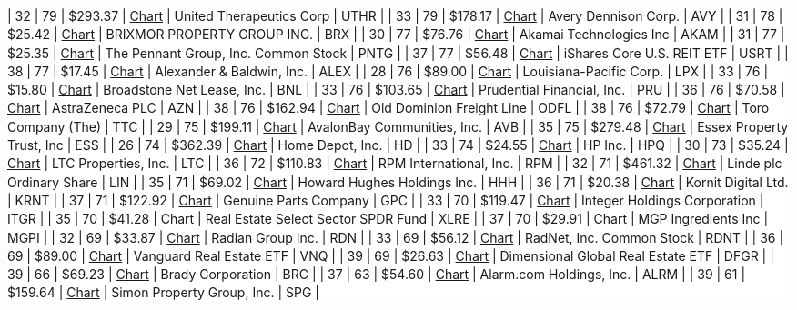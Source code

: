 | 32 | 79 | $293.37 | [Chart](https://www.tradingview.com/chart/?symbol=UTHR) | United Therapeutics Corp | UTHR |
| 33 | 79 | $178.17 | [Chart](https://www.tradingview.com/chart/?symbol=AVY) | Avery Dennison Corp. | AVY |
| 31 | 78 | $25.42 | [Chart](https://www.tradingview.com/chart/?symbol=BRX) | BRIXMOR PROPERTY GROUP INC. | BRX |
| 30 | 77 | $76.76 | [Chart](https://www.tradingview.com/chart/?symbol=AKAM) | Akamai Technologies Inc | AKAM |
| 31 | 77 | $25.35 | [Chart](https://www.tradingview.com/chart/?symbol=PNTG) | The Pennant Group, Inc. Common Stock | PNTG |
| 37 | 77 | $56.48 | [Chart](https://www.tradingview.com/chart/?symbol=USRT) | iShares Core U.S. REIT ETF | USRT |
| 38 | 77 | $17.45 | [Chart](https://www.tradingview.com/chart/?symbol=ALEX) | Alexander & Baldwin, Inc. | ALEX |
| 28 | 76 | $89.00 | [Chart](https://www.tradingview.com/chart/?symbol=LPX) | Louisiana-Pacific Corp. | LPX |
| 33 | 76 | $15.80 | [Chart](https://www.tradingview.com/chart/?symbol=BNL) | Broadstone Net Lease, Inc. | BNL |
| 33 | 76 | $103.65 | [Chart](https://www.tradingview.com/chart/?symbol=PRU) | Prudential Financial, Inc. | PRU |
| 36 | 76 | $70.58 | [Chart](https://www.tradingview.com/chart/?symbol=AZN) | AstraZeneca PLC | AZN |
| 38 | 76 | $162.94 | [Chart](https://www.tradingview.com/chart/?symbol=ODFL) | Old Dominion Freight Line | ODFL |
| 38 | 76 | $72.79 | [Chart](https://www.tradingview.com/chart/?symbol=TTC) | Toro Company (The) | TTC |
| 29 | 75 | $199.11 | [Chart](https://www.tradingview.com/chart/?symbol=AVB) | AvalonBay Communities, Inc. | AVB |
| 35 | 75 | $279.48 | [Chart](https://www.tradingview.com/chart/?symbol=ESS) | Essex Property Trust, Inc | ESS |
| 26 | 74 | $362.39 | [Chart](https://www.tradingview.com/chart/?symbol=HD) | Home Depot, Inc. | HD |
| 33 | 74 | $24.55 | [Chart](https://www.tradingview.com/chart/?symbol=HPQ) | HP Inc. | HPQ |
| 30 | 73 | $35.24 | [Chart](https://www.tradingview.com/chart/?symbol=LTC) | LTC Properties, Inc. | LTC |
| 36 | 72 | $110.83 | [Chart](https://www.tradingview.com/chart/?symbol=RPM) | RPM International, Inc. | RPM |
| 32 | 71 | $461.32 | [Chart](https://www.tradingview.com/chart/?symbol=LIN) | Linde plc Ordinary Share | LIN |
| 35 | 71 | $69.02 | [Chart](https://www.tradingview.com/chart/?symbol=HHH) | Howard Hughes Holdings Inc. | HHH |
| 36 | 71 | $20.38 | [Chart](https://www.tradingview.com/chart/?symbol=KRNT) | Kornit Digital Ltd. | KRNT |
| 37 | 71 | $122.92 | [Chart](https://www.tradingview.com/chart/?symbol=GPC) | Genuine Parts Company | GPC |
| 33 | 70 | $119.47 | [Chart](https://www.tradingview.com/chart/?symbol=ITGR) | Integer Holdings Corporation | ITGR |
| 35 | 70 | $41.28 | [Chart](https://www.tradingview.com/chart/?symbol=XLRE) | Real Estate Select Sector SPDR Fund | XLRE |
| 37 | 70 | $29.91 | [Chart](https://www.tradingview.com/chart/?symbol=MGPI) | MGP Ingredients Inc | MGPI |
| 32 | 69 | $33.87 | [Chart](https://www.tradingview.com/chart/?symbol=RDN) | Radian Group Inc. | RDN |
| 33 | 69 | $56.12 | [Chart](https://www.tradingview.com/chart/?symbol=RDNT) | RadNet, Inc. Common Stock | RDNT |
| 36 | 69 | $89.00 | [Chart](https://www.tradingview.com/chart/?symbol=VNQ) | Vanguard Real Estate ETF | VNQ |
| 39 | 69 | $26.63 | [Chart](https://www.tradingview.com/chart/?symbol=DFGR) | Dimensional Global Real Estate ETF | DFGR |
| 39 | 66 | $69.23 | [Chart](https://www.tradingview.com/chart/?symbol=BRC) | Brady Corporation | BRC |
| 37 | 63 | $54.60 | [Chart](https://www.tradingview.com/chart/?symbol=ALRM) | Alarm.com Holdings, Inc. | ALRM |
| 39 | 61 | $159.64 | [Chart](https://www.tradingview.com/chart/?symbol=SPG) | Simon Property Group, Inc. | SPG |
